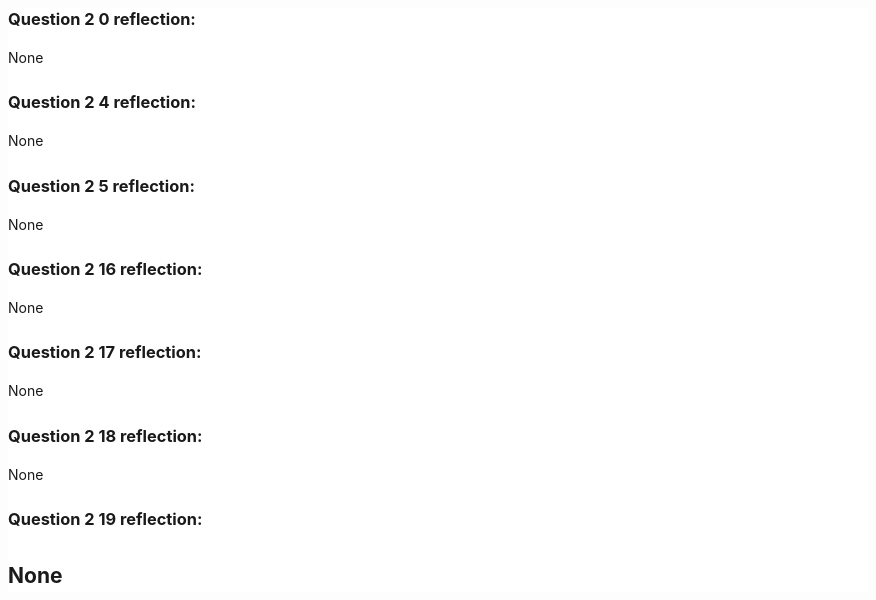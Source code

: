 ### Question 2 0 reflection:
None
### Question 2 4 reflection:
None
### Question 2 5 reflection:
None
### Question 2 16 reflection:
None
### Question 2 17 reflection:
None
### Question 2 18 reflection:
None
### Question 2 19 reflection:
None
---
